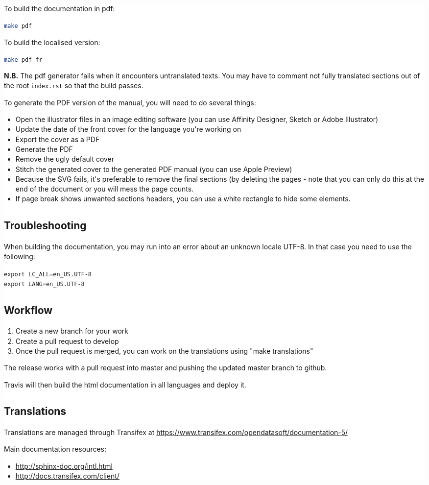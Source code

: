To build the documentation in pdf:
```bash
make pdf
```

To build the localised version:
```bash
make pdf-fr
```

**N.B.** The pdf generator fails when it encounters untranslated texts.
You may have to comment not fully translated sections out of the root `index.rst` so that the build passes.

To generate the PDF version of the manual, you will need to do several things:
- Open the illustrator files in an image editing software (you can use Affinity Designer, Sketch or Adobe Illustrator)
- Update the date of the front cover for the language you're working on
- Export the cover as a PDF
- Generate the PDF
- Remove the ugly default cover
- Stitch the generated cover to the generated PDF manual (you can use Apple Preview)
- Because the SVG fails, it's preferable to remove the final sections (by deleting the pages - note that you can only do this at the end of the document or you will mess the page counts.
- If page break shows unwanted sections headers, you can use a white rectangle to hide some elements.

## Troubleshooting

When building the documentation, you may run into an error about an unknown locale UTF-8. In that case you need to use
the following:
```
export LC_ALL=en_US.UTF-8
export LANG=en_US.UTF-8
```

## Workflow

1. Create a new branch for your work
2. Create a pull request to develop
3. Once the pull request is merged, you can work on the translations using "make translations"

The release works with a pull request into master and pushing the updated master branch to github.

Travis will then build the html documentation in all languages and deploy it.

## Translations

Translations are managed through Transifex at https://www.transifex.com/opendatasoft/documentation-5/

Main documentation resources:

* http://sphinx-doc.org/intl.html
* http://docs.transifex.com/client/

